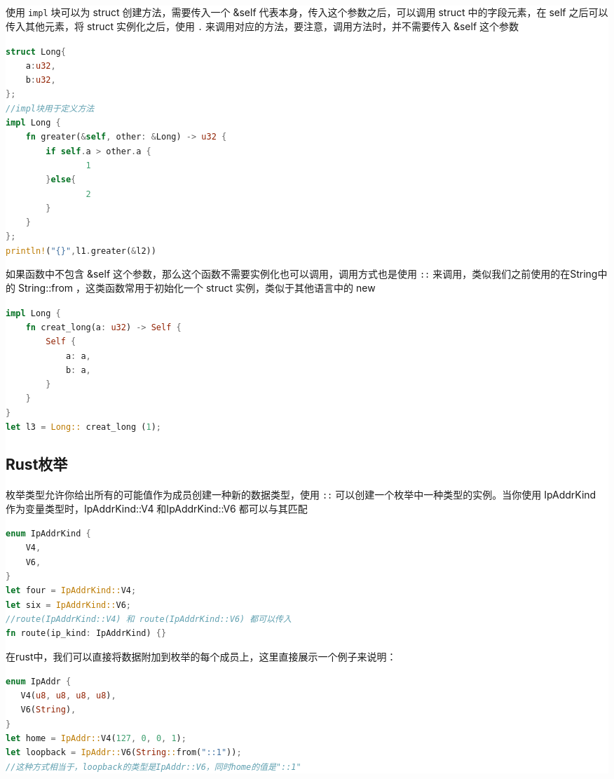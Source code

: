 使用 `impl` 块可以为 struct 创建方法，需要传入一个 &self 代表本身，传入这个参数之后，可以调用 struct 中的字段元素，在 self 之后可以传入其他元素，将 struct 实例化之后，使用 `.` 来调用对应的方法，要注意，调用方法时，并不需要传入 &self 这个参数

```rust
struct Long{
    a:u32,
    b:u32,
};
//impl块用于定义方法
impl Long {
    fn greater(&self, other: &Long) -> u32 {
        if self.a > other.a {
                1
        }else{
                2
        }
    }
};
println!("{}",l1.greater(&l2))
```

如果函数中不包含 &self 这个参数，那么这个函数不需要实例化也可以调用，调用方式也是使用 `::` 来调用，类似我们之前使用的在String中的 String::from ，这类函数常用于初始化一个 struct 实例，类似于其他语言中的 new

```rust
impl Long {
    fn creat_long(a: u32) -> Self {
        Self {
            a: a,
            b: a,
        }
    }
}
let l3 = Long:: creat_long (1);
```

## Rust枚举

枚举类型允许你给出所有的可能值作为成员创建一种新的数据类型，使用 `::` 可以创建一个枚举中一种类型的实例。当你使用 IpAddrKind 作为变量类型时，IpAddrKind::V4 和IpAddrKind::V6 都可以与其匹配

```rust
enum IpAddrKind {
    V4,
    V6,
}
let four = IpAddrKind::V4;
let six = IpAddrKind::V6;
//route(IpAddrKind::V4) 和 route(IpAddrKind::V6) 都可以传入
fn route(ip_kind: IpAddrKind) {}
```

在rust中，我们可以直接将数据附加到枚举的每个成员上，这里直接展示一个例子来说明：

```rust
enum IpAddr {
   V4(u8, u8, u8, u8),
   V6(String),
}
let home = IpAddr::V4(127, 0, 0, 1);
let loopback = IpAddr::V6(String::from("::1"));
//这种方式相当于，loopback的类型是IpAddr::V6，同时home的值是"::1"
```
